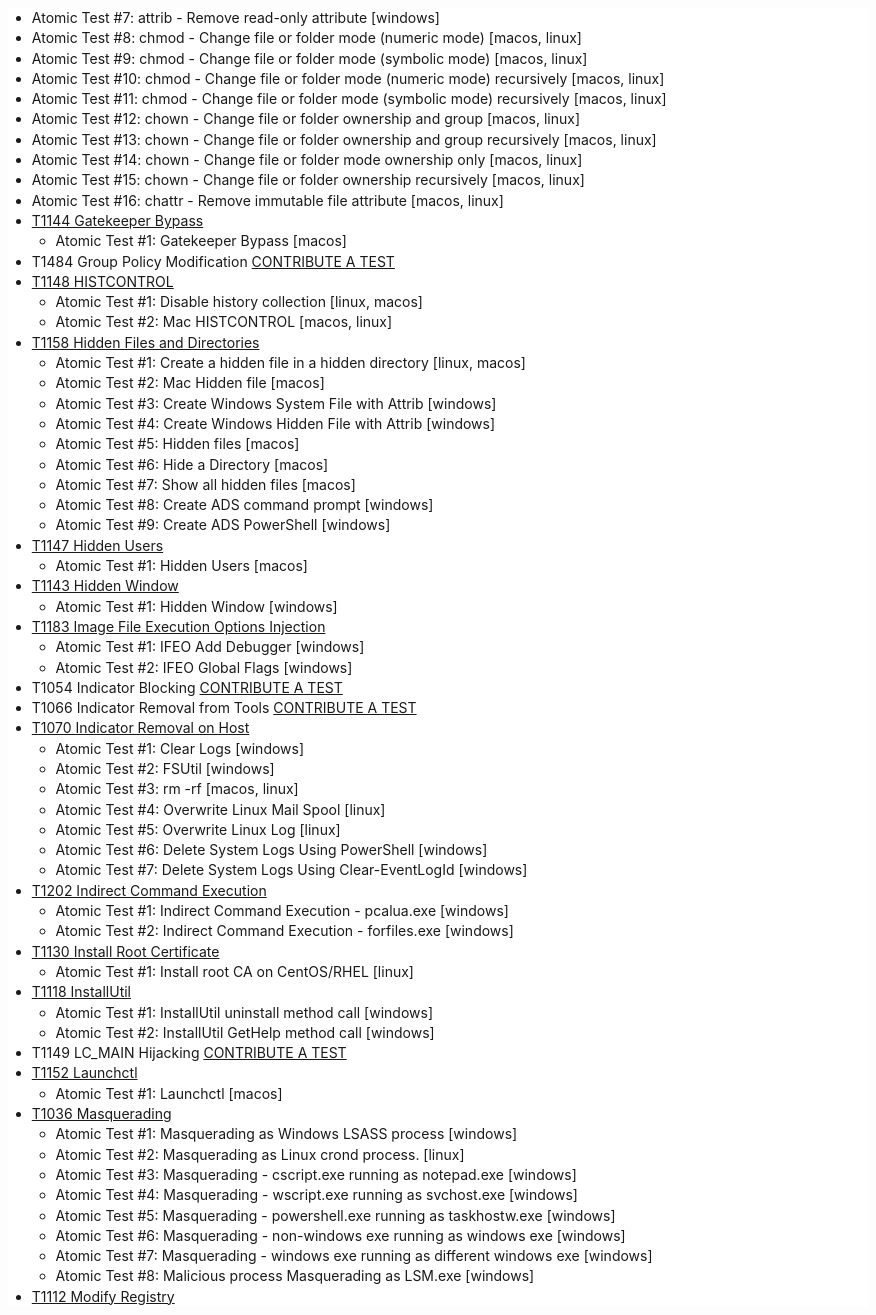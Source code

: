   - Atomic Test #7: attrib - Remove read-only attribute [windows]
  - Atomic Test #8: chmod - Change file or folder mode (numeric mode) [macos, linux]
  - Atomic Test #9: chmod - Change file or folder mode (symbolic mode) [macos, linux]
  - Atomic Test #10: chmod - Change file or folder mode (numeric mode) recursively [macos, linux]
  - Atomic Test #11: chmod - Change file or folder mode (symbolic mode) recursively [macos, linux]
  - Atomic Test #12: chown - Change file or folder ownership and group [macos, linux]
  - Atomic Test #13: chown - Change file or folder ownership and group recursively [macos, linux]
  - Atomic Test #14: chown - Change file or folder mode ownership only [macos, linux]
  - Atomic Test #15: chown - Change file or folder ownership recursively [macos, linux]
  - Atomic Test #16: chattr - Remove immutable file attribute [macos, linux]
- [T1144 Gatekeeper Bypass](./T1144/T1144.md)
  - Atomic Test #1: Gatekeeper Bypass [macos]
- T1484 Group Policy Modification [CONTRIBUTE A TEST](https://atomicredteam.io/contributing)
- [T1148 HISTCONTROL](./T1148/T1148.md)
  - Atomic Test #1: Disable history collection [linux, macos]
  - Atomic Test #2: Mac HISTCONTROL [macos, linux]
- [T1158 Hidden Files and Directories](./T1158/T1158.md)
  - Atomic Test #1: Create a hidden file in a hidden directory [linux, macos]
  - Atomic Test #2: Mac Hidden file [macos]
  - Atomic Test #3: Create Windows System File with Attrib [windows]
  - Atomic Test #4: Create Windows Hidden File with Attrib [windows]
  - Atomic Test #5: Hidden files [macos]
  - Atomic Test #6: Hide a Directory [macos]
  - Atomic Test #7: Show all hidden files [macos]
  - Atomic Test #8: Create ADS command prompt [windows]
  - Atomic Test #9: Create ADS PowerShell [windows]
- [T1147 Hidden Users](./T1147/T1147.md)
  - Atomic Test #1: Hidden Users [macos]
- [T1143 Hidden Window](./T1143/T1143.md)
  - Atomic Test #1: Hidden Window [windows]
- [T1183 Image File Execution Options Injection](./T1183/T1183.md)
  - Atomic Test #1: IFEO Add Debugger [windows]
  - Atomic Test #2: IFEO Global Flags [windows]
- T1054 Indicator Blocking [CONTRIBUTE A TEST](https://atomicredteam.io/contributing)
- T1066 Indicator Removal from Tools [CONTRIBUTE A TEST](https://atomicredteam.io/contributing)
- [T1070 Indicator Removal on Host](./T1070/T1070.md)
  - Atomic Test #1: Clear Logs [windows]
  - Atomic Test #2: FSUtil [windows]
  - Atomic Test #3: rm -rf [macos, linux]
  - Atomic Test #4: Overwrite Linux Mail Spool [linux]
  - Atomic Test #5: Overwrite Linux Log [linux]
  - Atomic Test #6: Delete System Logs Using PowerShell [windows]
  - Atomic Test #7: Delete System Logs Using Clear-EventLogId [windows]
- [T1202 Indirect Command Execution](./T1202/T1202.md)
  - Atomic Test #1: Indirect Command Execution - pcalua.exe [windows]
  - Atomic Test #2: Indirect Command Execution - forfiles.exe [windows]
- [T1130 Install Root Certificate](./T1130/T1130.md)
  - Atomic Test #1: Install root CA on CentOS/RHEL [linux]
- [T1118 InstallUtil](./T1118/T1118.md)
  - Atomic Test #1: InstallUtil uninstall method call [windows]
  - Atomic Test #2: InstallUtil GetHelp method call [windows]
- T1149 LC_MAIN Hijacking [CONTRIBUTE A TEST](https://atomicredteam.io/contributing)
- [T1152 Launchctl](./T1152/T1152.md)
  - Atomic Test #1: Launchctl [macos]
- [T1036 Masquerading](./T1036/T1036.md)
  - Atomic Test #1: Masquerading as Windows LSASS process [windows]
  - Atomic Test #2: Masquerading as Linux crond process. [linux]
  - Atomic Test #3: Masquerading - cscript.exe running as notepad.exe [windows]
  - Atomic Test #4: Masquerading - wscript.exe running as svchost.exe [windows]
  - Atomic Test #5: Masquerading - powershell.exe running as taskhostw.exe [windows]
  - Atomic Test #6: Masquerading - non-windows exe running as windows exe [windows]
  - Atomic Test #7: Masquerading - windows exe running as different windows exe [windows]
  - Atomic Test #8: Malicious process Masquerading as LSM.exe [windows]
- [T1112 Modify Registry](./T1112/T1112.md)